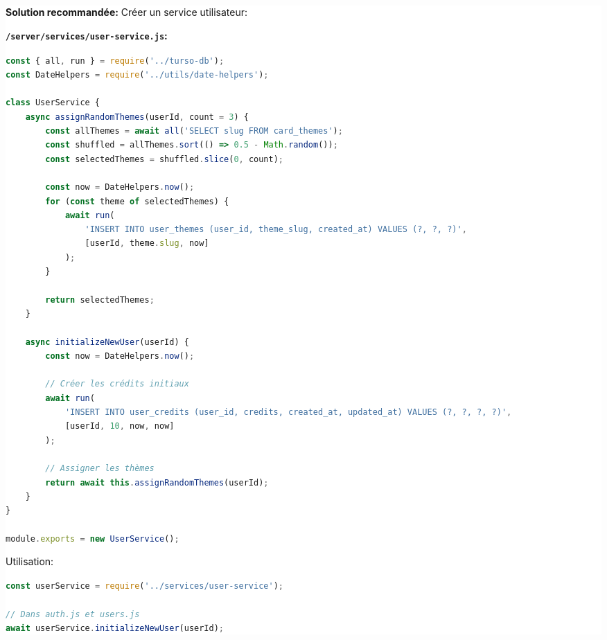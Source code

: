 ```javascript
```

**Solution recommandée:**
Créer un service utilisateur:

**`/server/services/user-service.js`:**
```javascript
const { all, run } = require('../turso-db');
const DateHelpers = require('../utils/date-helpers');

class UserService {
    async assignRandomThemes(userId, count = 3) {
        const allThemes = await all('SELECT slug FROM card_themes');
        const shuffled = allThemes.sort(() => 0.5 - Math.random());
        const selectedThemes = shuffled.slice(0, count);

        const now = DateHelpers.now();
        for (const theme of selectedThemes) {
            await run(
                'INSERT INTO user_themes (user_id, theme_slug, created_at) VALUES (?, ?, ?)',
                [userId, theme.slug, now]
            );
        }

        return selectedThemes;
    }

    async initializeNewUser(userId) {
        const now = DateHelpers.now();

        // Créer les crédits initiaux
        await run(
            'INSERT INTO user_credits (user_id, credits, created_at, updated_at) VALUES (?, ?, ?, ?)',
            [userId, 10, now, now]
        );

        // Assigner les thèmes
        return await this.assignRandomThemes(userId);
    }
}

module.exports = new UserService();
```

Utilisation:
```javascript
const userService = require('../services/user-service');

// Dans auth.js et users.js
await userService.initializeNewUser(userId);
```
